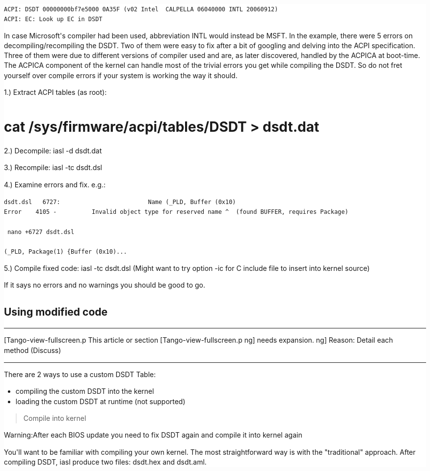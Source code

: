     ACPI: DSDT 00000000bf7e5000 0A35F (v02 Intel  CALPELLA 06040000 INTL 20060912)
    ACPI: EC: Look up EC in DSDT

In case Microsoft's compiler had been used, abbreviation INTL would
instead be MSFT. In the example, there were 5 errors on
decompiling/recompiling the DSDT. Two of them were easy to fix after a
bit of googling and delving into the ACPI specification. Three of them
were due to different versions of compiler used and are, as later
discovered, handled by the ACPICA at boot-time. The ACPICA component of
the kernel can handle most of the trivial errors you get while compiling
the DSDT. So do not fret yourself over compile errors if your system is
working the way it should.

1.) Extract ACPI tables (as root):
# cat /sys/firmware/acpi/tables/DSDT > dsdt.dat

2.) Decompile: iasl -d dsdt.dat

3.) Recompile: iasl -tc dsdt.dsl

4.) Examine errors and fix. e.g.:

    dsdt.dsl   6727:                         Name (_PLD, Buffer (0x10)  
    Error    4105 -          Invalid object type for reserved name ^  (found BUFFER, requires Package) 

     nano +6727 dsdt.dsl

    (_PLD, Package(1) {Buffer (0x10)...

5.) Compile fixed code: iasl -tc dsdt.dsl (Might want to try option -ic
for C include file to insert into kernel source)

If it says no errors and no warnings you should be good to go.

Using modified code
-------------------

  ------------------------ ------------------------ ------------------------
  [Tango-view-fullscreen.p This article or section  [Tango-view-fullscreen.p
  ng]                      needs expansion.         ng]
                           Reason: Detail each      
                           method (Discuss)         
  ------------------------ ------------------------ ------------------------

There are 2 ways to use a custom DSDT Table:

-   compiling the custom DSDT into the kernel
-   loading the custom DSDT at runtime (not supported)

> Compile into kernel

Warning:After each BIOS update you need to fix DSDT again and compile it
into kernel again

You'll want to be familiar with compiling your own kernel. The most
straightforward way is with the "traditional" approach. After compiling
DSDT, iasl produce two files: dsdt.hex and dsdt.aml.

